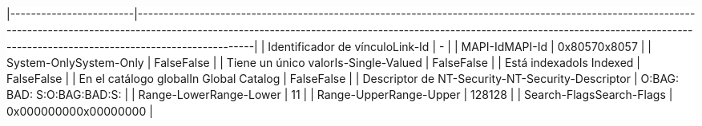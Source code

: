 |------------------------|-------------------------------------------------------------------------------------------------------------------------------------------------------------------------------------------------------------------------------------------------------------------------------------------------|
| <span data-ttu-id="a4f47-249">Identificador de vínculo</span><span class="sxs-lookup"><span data-stu-id="a4f47-249">Link-Id</span></span>                | \-                                                                                                                                                                                                                                                                                              |
| <span data-ttu-id="a4f47-250">MAPI-Id</span><span class="sxs-lookup"><span data-stu-id="a4f47-250">MAPI-Id</span></span>                | <span data-ttu-id="a4f47-251">0x8057</span><span class="sxs-lookup"><span data-stu-id="a4f47-251">0x8057</span></span>                                                                                                                                                                                                                                                                                          |
| <span data-ttu-id="a4f47-252">System-Only</span><span class="sxs-lookup"><span data-stu-id="a4f47-252">System-Only</span></span>            | <span data-ttu-id="a4f47-253">False</span><span class="sxs-lookup"><span data-stu-id="a4f47-253">False</span></span>                                                                                                                                                                                                                                                                                           |
| <span data-ttu-id="a4f47-254">Tiene un único valor</span><span class="sxs-lookup"><span data-stu-id="a4f47-254">Is-Single-Valued</span></span>       | <span data-ttu-id="a4f47-255">False</span><span class="sxs-lookup"><span data-stu-id="a4f47-255">False</span></span>                                                                                                                                                                                                                                                                                           |
| <span data-ttu-id="a4f47-256">Está indexado</span><span class="sxs-lookup"><span data-stu-id="a4f47-256">Is Indexed</span></span>             | <span data-ttu-id="a4f47-257">False</span><span class="sxs-lookup"><span data-stu-id="a4f47-257">False</span></span>                                                                                                                                                                                                                                                                                           |
| <span data-ttu-id="a4f47-258">En el catálogo global</span><span class="sxs-lookup"><span data-stu-id="a4f47-258">In Global Catalog</span></span>      | <span data-ttu-id="a4f47-259">False</span><span class="sxs-lookup"><span data-stu-id="a4f47-259">False</span></span>                                                                                                                                                                                                                                                                                           |
| <span data-ttu-id="a4f47-260">Descriptor de NT-Security-</span><span class="sxs-lookup"><span data-stu-id="a4f47-260">NT-Security-Descriptor</span></span> | <span data-ttu-id="a4f47-261">O:BAG: BAD: S:</span><span class="sxs-lookup"><span data-stu-id="a4f47-261">O:BAG:BAD:S:</span></span>                                                                                                                                                                                                                                                                                    |
| <span data-ttu-id="a4f47-262">Range-Lower</span><span class="sxs-lookup"><span data-stu-id="a4f47-262">Range-Lower</span></span>            | <span data-ttu-id="a4f47-263">1</span><span class="sxs-lookup"><span data-stu-id="a4f47-263">1</span></span>                                                                                                                                                                                                                                                                                               |
| <span data-ttu-id="a4f47-264">Range-Upper</span><span class="sxs-lookup"><span data-stu-id="a4f47-264">Range-Upper</span></span>            | <span data-ttu-id="a4f47-265">128</span><span class="sxs-lookup"><span data-stu-id="a4f47-265">128</span></span>                                                                                                                                                                                                                                                                                             |
| <span data-ttu-id="a4f47-266">Search-Flags</span><span class="sxs-lookup"><span data-stu-id="a4f47-266">Search-Flags</span></span>           | <span data-ttu-id="a4f47-267">0x00000000</span><span class="sxs-lookup"><span data-stu-id="a4f47-267">0x00000000</span></span>                                                                                                                                                                                                                                                                                      |